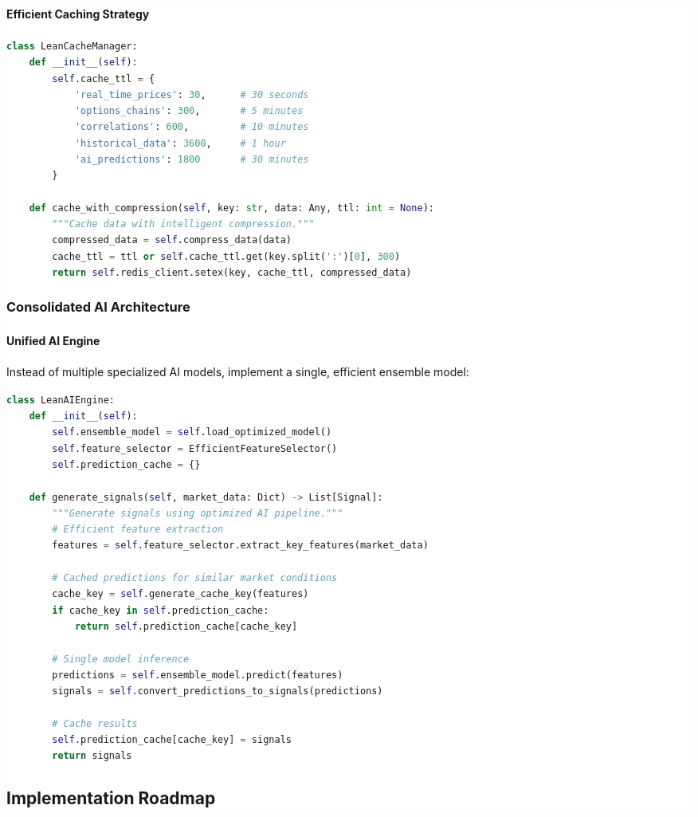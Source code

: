 #### Efficient Caching Strategy
```python
class LeanCacheManager:
    def __init__(self):
        self.cache_ttl = {
            'real_time_prices': 30,      # 30 seconds
            'options_chains': 300,       # 5 minutes
            'correlations': 600,         # 10 minutes
            'historical_data': 3600,     # 1 hour
            'ai_predictions': 1800       # 30 minutes
        }
    
    def cache_with_compression(self, key: str, data: Any, ttl: int = None):
        """Cache data with intelligent compression."""
        compressed_data = self.compress_data(data)
        cache_ttl = ttl or self.cache_ttl.get(key.split(':')[0], 300)
        return self.redis_client.setex(key, cache_ttl, compressed_data)
```

### Consolidated AI Architecture

#### Unified AI Engine
Instead of multiple specialized AI models, implement a single, efficient ensemble model:

```python
class LeanAIEngine:
    def __init__(self):
        self.ensemble_model = self.load_optimized_model()
        self.feature_selector = EfficientFeatureSelector()
        self.prediction_cache = {}
    
    def generate_signals(self, market_data: Dict) -> List[Signal]:
        """Generate signals using optimized AI pipeline."""
        # Efficient feature extraction
        features = self.feature_selector.extract_key_features(market_data)
        
        # Cached predictions for similar market conditions
        cache_key = self.generate_cache_key(features)
        if cache_key in self.prediction_cache:
            return self.prediction_cache[cache_key]
        
        # Single model inference
        predictions = self.ensemble_model.predict(features)
        signals = self.convert_predictions_to_signals(predictions)
        
        # Cache results
        self.prediction_cache[cache_key] = signals
        return signals
```

## Implementation Roadmap
